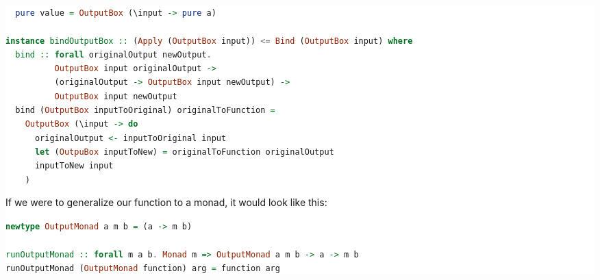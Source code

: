 ```purescript
  pure value = OutputBox (\input -> pure a)

instance bindOutputBox :: (Apply (OutputBox input)) <= Bind (OutputBox input) where
  bind :: forall originalOutput newOutput.
          OutputBox input originalOutput ->
          (originalOutput -> OutputBox input newOutput) ->
          OutputBox input newOutput
  bind (OutputBox inputToOriginal) originalToFunction =
    OutputBox (\input -> do
      originalOutput <- inputToOriginal input
      let (OutpuBox inputToNew) = originalToFunction originalOutput
      inputToNew input
    )
```

If we were to generalize our function to a monad, it would look like this:
```purescript
newtype OutputMonad a m b = (a -> m b)

runOutputMonad :: forall m a b. Monad m => OutputMonad a m b -> a -> m b
runOutputMonad (OutputMonad function) arg = function arg
```
